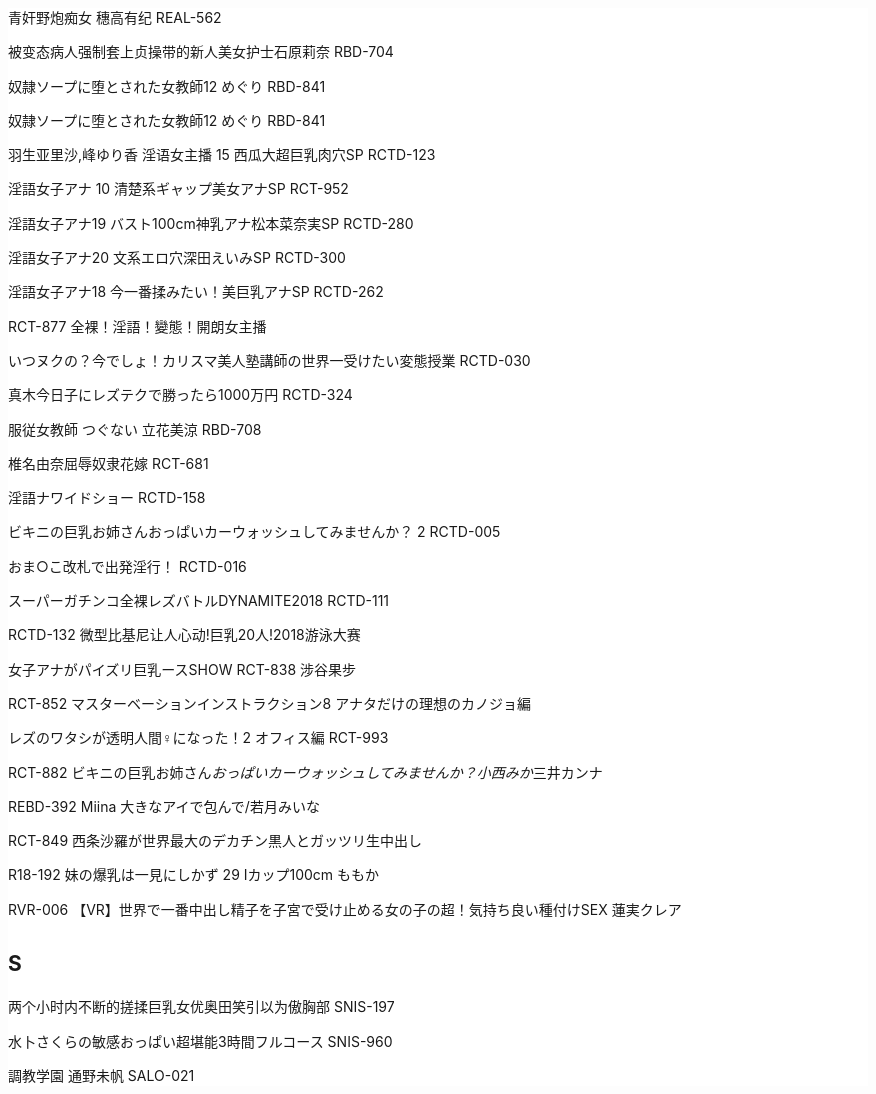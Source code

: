 青奸野炮痴女 穗高有纪 REAL-562

被变态病人强制套上贞操带的新人美女护士石原莉奈 RBD-704

奴隷ソープに堕とされた女教師12 めぐり RBD-841

奴隷ソープに堕とされた女教師12 めぐり RBD-841

羽生亚里沙,峰ゆり香 淫语女主播 15 西瓜大超巨乳肉穴SP RCTD-123

淫語女子アナ 10 清楚系ギャップ美女アナSP RCT-952

淫語女子アナ19 バスト100cm神乳アナ松本菜奈実SP RCTD-280

淫語女子アナ20 文系エロ穴深田えいみSP RCTD-300

淫語女子アナ18 今一番揉みたい！美巨乳アナSP RCTD-262

RCT-877 全裸！淫語！變態！開朗女主播

いつヌクの？今でしょ！カリスマ美人塾講師の世界一受けたい変態授業 RCTD-030

真木今日子にレズテクで勝ったら1000万円 RCTD-324

服従女教師 つぐない 立花美涼 RBD-708

椎名由奈屈辱奴隶花嫁 RCT-681

淫語ナワイドショー RCTD-158

ビキニの巨乳お姉さんおっぱいカーウォッシュしてみませんか？ 2 RCTD-005

おま○こ改札で出発淫行！ RCTD-016

スーパーガチンコ全裸レズバトルDYNAMITE2018 RCTD-111

RCTD-132 微型比基尼让人心动!巨乳20人!2018游泳大赛

女子アナがパイズリ巨乳ースSHOW RCT-838 涉谷果步

RCT-852 マスターベーションインストラクション8 アナタだけの理想のカノジョ編

レズのワタシが透明人間♀になった！2 オフィス編 RCT-993

RCT-882 ビキニの巨乳お姉さん*おっぱいカーウォッシュしてみませんか？小西みか*三井カンナ

REBD-392 Miina 大きなアイで包んで/若月みいな

RCT-849 西条沙羅が世界最大のデカチン黒人とガッツリ生中出し

R18-192 妹の爆乳は一見にしかず 29 Iカップ100cm ももか

RVR-006 【VR】世界で一番中出し精子を子宮で受け止める女の子の超！気持ち良い種付けSEX 蓮実クレア



## S



两个小时内不断的搓揉巨乳女优奥田笑引以为傲胸部 SNIS-197

水卜さくらの敏感おっぱい超堪能3時間フルコース SNIS-960

調教学園 通野未帆 SALO-021
